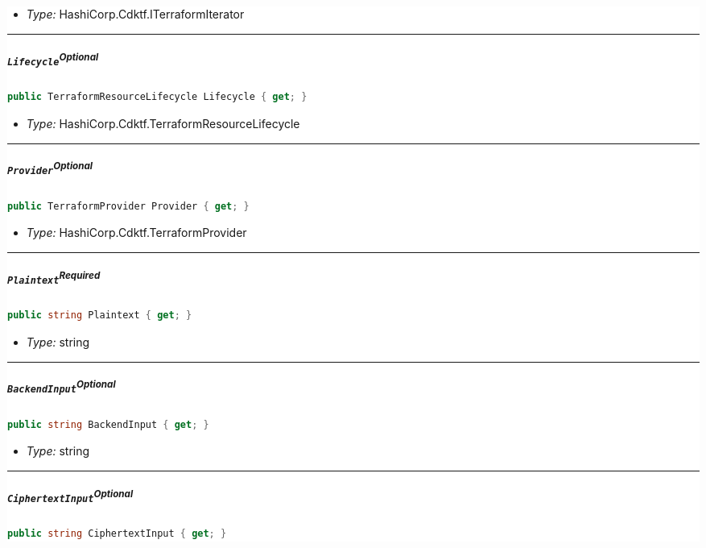 - *Type:* HashiCorp.Cdktf.ITerraformIterator

---

##### `Lifecycle`<sup>Optional</sup> <a name="Lifecycle" id="@cdktf/provider-vault.dataVaultTransitDecrypt.DataVaultTransitDecrypt.property.lifecycle"></a>

```csharp
public TerraformResourceLifecycle Lifecycle { get; }
```

- *Type:* HashiCorp.Cdktf.TerraformResourceLifecycle

---

##### `Provider`<sup>Optional</sup> <a name="Provider" id="@cdktf/provider-vault.dataVaultTransitDecrypt.DataVaultTransitDecrypt.property.provider"></a>

```csharp
public TerraformProvider Provider { get; }
```

- *Type:* HashiCorp.Cdktf.TerraformProvider

---

##### `Plaintext`<sup>Required</sup> <a name="Plaintext" id="@cdktf/provider-vault.dataVaultTransitDecrypt.DataVaultTransitDecrypt.property.plaintext"></a>

```csharp
public string Plaintext { get; }
```

- *Type:* string

---

##### `BackendInput`<sup>Optional</sup> <a name="BackendInput" id="@cdktf/provider-vault.dataVaultTransitDecrypt.DataVaultTransitDecrypt.property.backendInput"></a>

```csharp
public string BackendInput { get; }
```

- *Type:* string

---

##### `CiphertextInput`<sup>Optional</sup> <a name="CiphertextInput" id="@cdktf/provider-vault.dataVaultTransitDecrypt.DataVaultTransitDecrypt.property.ciphertextInput"></a>

```csharp
public string CiphertextInput { get; }
```
